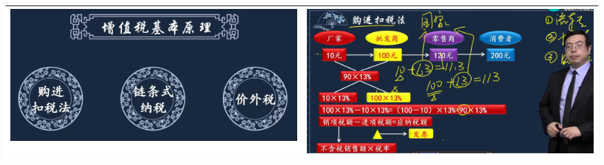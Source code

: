 | ![](./初级经济法基础_4货物和劳务税法.assets/Snipaste_2022-09-11_19-26-49.jpg) | ![](./初级经济法基础_4货物和劳务税法.assets/Snipaste_2022-09-11_19-41-48.jpg) |
| ------------------------------------------------------------ | ------------------------------------------------------------ |